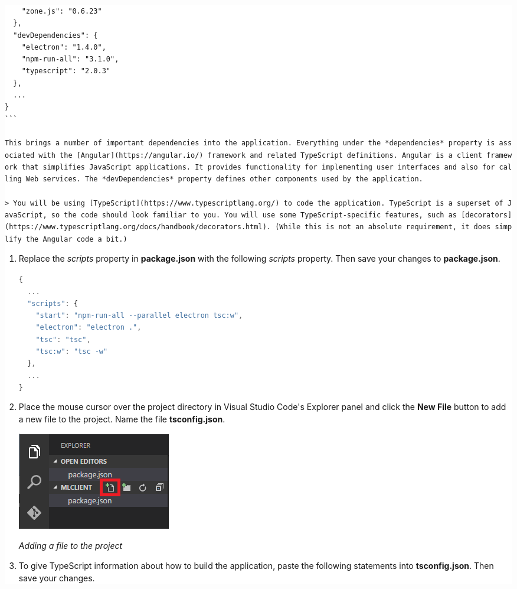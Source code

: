 	    "zone.js": "0.6.23"
	  },
	  "devDependencies": {
	    "electron": "1.4.0",
	    "npm-run-all": "3.1.0",
	    "typescript": "2.0.3"
	  },
      ...
    }
    ```

    This brings a number of important dependencies into the application. Everything under the *dependencies* property is associated with the [Angular](https://angular.io/) framework and related TypeScript definitions. Angular is a client framework that simplifies JavaScript applications. It provides functionality for implementing user interfaces and also for calling Web services. The *devDependencies* property defines other components used by the application.
     
    > You will be using [TypeScript](https://www.typescriptlang.org/) to code the application. TypeScript is a superset of JavaScript, so the code should look familiar to you. You will use some TypeScript-specific features, such as [decorators](https://www.typescriptlang.org/docs/handbook/decorators.html). (While this is not an absolute requirement, it does simplify the Angular code a bit.)
      
1. Replace the *scripts* property in **package.json** with the following *scripts* property. Then save your changes to **package.json**.
       
    ```javascript
    {
      ...
      "scripts": {
        "start": "npm-run-all --parallel electron tsc:w",
        "electron": "electron .",
        "tsc": "tsc",
        "tsc:w": "tsc -w"
      },
      ...
    }
    ```

1. Place the mouse cursor over the project directory in Visual Studio Code's Explorer panel and click the **New File** button to add a new file to the project. Name the file **tsconfig.json**.

    ![Adding a file to the project](Images/node-new-file.png)

    _Adding a file to the project_

1. To give TypeScript information about how to build the application, paste the following statements into **tsconfig.json**. Then save your changes.
